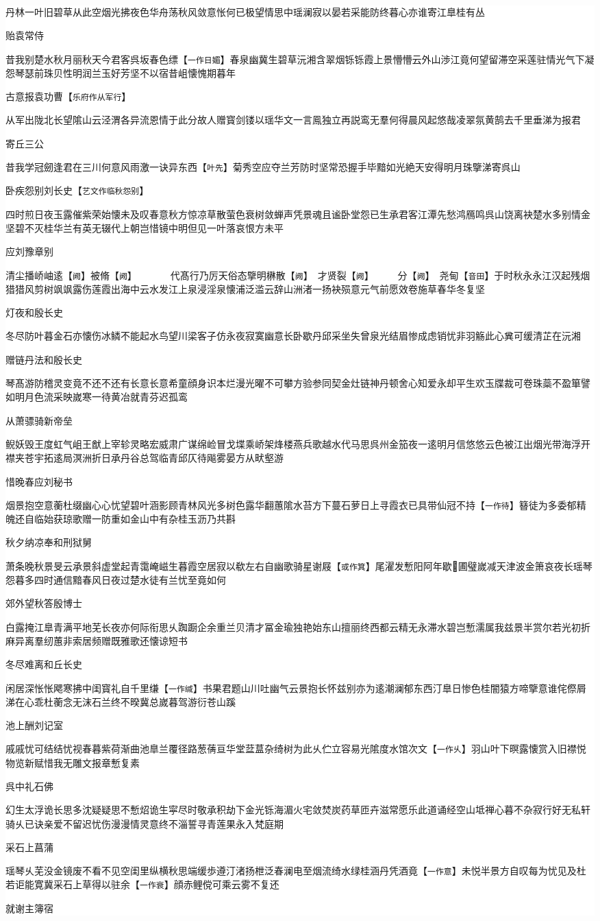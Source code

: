 丹林一叶旧碧草从此空烟光拂夜色华舟荡秋风敛意怅何已极望情思中瑶澜寂以晏若采能防终暮心亦谁寄江臯桂有丛  

贻袁常侍  

昔我别楚水秋月丽秋天今君客呉坂春色缥【`一作日媚`】春泉幽冀生碧草沅湘含翠烟铄铄霞上景懵懵云外山渉江竟何望留滞空采莲驻情光气下凝怨琴瑟前珠贝性明润兰玉好芳坚不以宿昔岨懐愧期暮年  

古意报袁功曹【`乐府作从军行`】  

从军出陇北长望隂山云泾渭各异流恩情于此分故人赠寳剑镂以瑶华文一言鳯独立再説鸾无羣何得晨风起悠哉凌翠氛黄鹄去千里垂涕为报君  

寄丘三公  

昔我学冠劒逢君在三川何意风雨激一诀异东西【`叶先`】菊秀空应夺兰芳防时坚常恐握手毕黯如光絶天安得明月珠擥涕寄呉山  

卧疾怨别刘长史【`艺文作临秋怨别`】  

四时煎日夜玉露催紫荣始懐未及叹春意秋方惊凉草散萤色衰树敛蝉声凭景魂且谧卧堂怨已生承君客江潭先愁鸿鴈鸣呉山饶离袂楚水多别情金坚碧不灭桂华兰有英无辍代上朝岂惜镜中明但见一叶落哀恨方未平  

应刘豫章别  

清尘播峤岫逺【`阙`】被脩【`阙`】　　　　代髙行乃厉天俗态擥明楙散【`阙`】　才贤裂【`阙`】　　　分【`阙`】　尧甸【`音田`】于时秋永永江汉起残烟猎猎风剪树飒飒露伤莲霞出海中云水发江上泉浸淫泉懐浦泛滥云辞山洲渚一扬袂殒意元气前愿效卷施草春华冬复坚  

灯夜和殷长史  

冬尽防叶暮金石亦懐伤冰鳞不能起水鸟望川梁客子仿永夜寂寞幽意长卧歇丹邱采坐失曾泉光结眉惨成虑销忧非羽觞此心兾可缓清芷在沅湘  

赠链丹法和殷长史  

琴髙游防稽灵变竟不还不还有长意长意希童顔身识本烂漫光曜不可攀方验参同契金灶链神丹顿舍心知爱永却平生欢玉牒裁可卷珠蘂不盈箪譬如明月色流采映嵗寒一待黄冶就青芬迟孤鸾  

从萧骠骑新帝垒  

鲵妖毁王度虹气岨王猷上宰轸灵略宏威肃广谋绵崄冒戈堞乘峤架烽楼燕兵歌越水代马思呉州金笳夜一逺明月信悠悠云色被江出烟光带海浮开襟夹苍宇拓逺局溟洲折日承丹谷总驾临青邱仄待飚雾晏方从畎壑游  

惜晚春应刘秘书  

烟景抱空意蘅杜缀幽心心忧望碧叶涵影顾青林风光多树色露华翻蕙隂水苔方下蔓石萝日上寻霞衣已具带仙冠不持【`一作待`】簮徒为多委郁精魄还自临始获琼歌赠一防重如金山中有杂桂玉沥乃共斟  

秋夕纳凉奉和刑狱舅  

萧条晚秋景旻云承景斜虚堂起青霭崦嵫生暮霞空居寂以欷左右自幽歌骑星谢屐【`或作箕`】尾濯发慙阳阿年歇圃璧嵗减天津波金箫哀夜长瑶琴怨暮多四时通信黯春风日夜过楚水徒有兰忧至竟如何  

郊外望秋答殷博士  

白露掩江臯青满平地芜长夜亦何际衔思乆踟蹰企余重兰贝清才冨金瑜独艳始东山擅丽终西都云精无永滞水碧岂慙濡属我兹景半赏尔若光初折麻异离羣纫蕙非索居频赠既雅歌还懐谅短书  

冬尽难离和丘长史  

闲居深怅怅飔寒拂中闺寳礼自千里缣【`一作缄`】书果君题山川吐幽气云景抱长怀兹别亦为逺潮澜郁东西汀臯日惨色桂闇猿方啼擥意谁侘傺屑涕在心乖杜蘅念无沫石兰终不暌冀总嵗暮驾游衍苍山蹊  

池上酬刘记室  

戚戚忧可结结忧视春暮紫荷渐曲池臯兰覆径路葱蒨亘华堂葐蒀杂绮树为此乆伫立容易光隂度水馆次文【`一作乆`】羽山叶下暝露懐赏入旧襟悦物览新赋惜我无雕文报章慙复素  

呉中礼石佛  

幻生太浮诡长思多沈疑疑思不慙炤诡生寜尽时敬承积劫下金光铄海湄火宅敛焚炭药草匝卉滋常愿乐此道诵经空山坻禅心暮不杂寂行好无私轩骑乆已诀亲爱不留迟忧伤漫漫情灵意终不淄誓寻青莲果永入梵庭期  

采石上菖蒲  

瑶琴乆芜没金镜废不看不见空闺里纵横秋思端缓歩遵汀渚扬枻泛春澜电至烟流绮水绿桂涵丹凭酒竟【`一作意`】未悦半景方自叹每为忧见及杜若讵能寛冀采石上草得以驻余【`一作衰`】顔赤鲤傥可乘云雾不复还  

就谢主簿宿  
